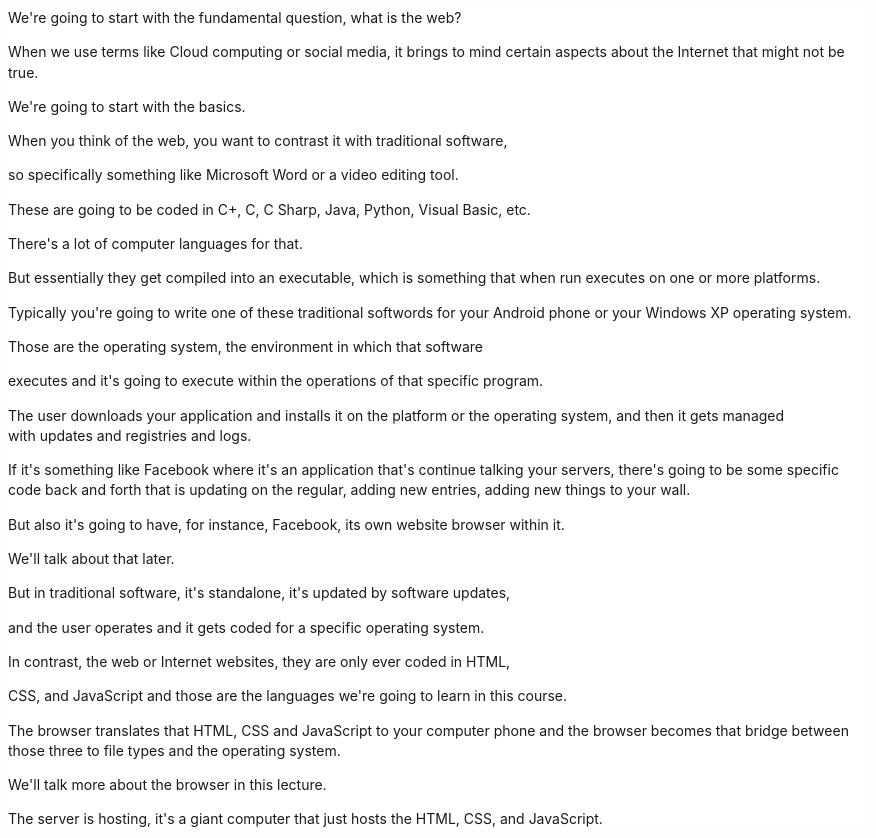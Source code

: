 We\'re going to start with the fundamental question, what is the web? 

When we use terms like Cloud computing or social media, it brings to
mind certain aspects about the Internet that might not be true. 

We\'re going to start with the basics. 

When you think of the web, you want to contrast it with traditional
software, 

so specifically something like Microsoft Word or a video editing tool. 

These are going to be coded in C+, C, C Sharp, Java, Python, Visual
Basic, etc. 

There\'s a lot of computer languages for that. 

But essentially they get compiled into an executable, which is something
that when run executes on one or more platforms. 

Typically you\'re going to write one of these traditional softwords
for your Android phone or your Windows XP operating system. 

Those are the operating system, the environment in which that software 

executes and it\'s going to execute within the operations of that
specific program. 

The user downloads your application and installs it on the platform or
the operating system, and then it gets managed with updates and
registries and logs. 

If it\'s something like Facebook where it\'s an application
that\'s continue talking your servers, there\'s going to be some
specific code back and forth that is updating on the regular, adding new
entries, adding new things to your wall. 

But also it\'s going to have, for instance, Facebook, its own website
browser within it. 

We\'ll talk about that later. 

But in traditional software, it\'s standalone, it\'s updated by software
updates, 

and the user operates and it gets coded for a specific operating
system. 

In contrast, the web or Internet websites, they are only ever coded in
HTML, 

CSS, and JavaScript and those are the languages we\'re going to learn in
this course. 

The browser translates that HTML, CSS and JavaScript to your computer
phone and the browser becomes that bridge between those three to
file types and the operating system. 

We\'ll talk more about the browser in this lecture. 

The server is hosting, it\'s a giant computer that just hosts the HTML,
CSS, and JavaScript. 
